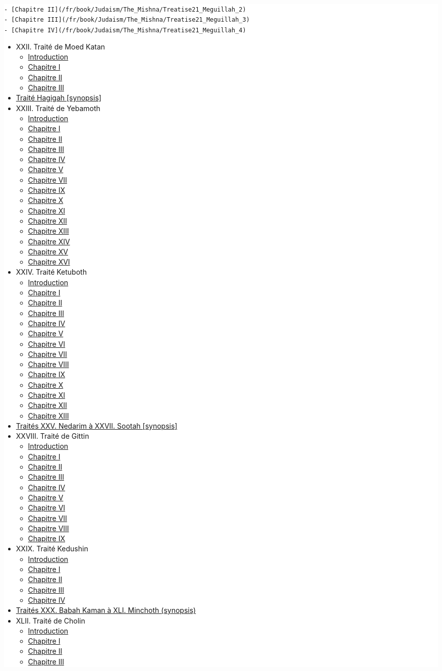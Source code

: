	- [Chapitre II](/fr/book/Judaism/The_Mishna/Treatise21_Meguillah_2)
	- [Chapitre III](/fr/book/Judaism/The_Mishna/Treatise21_Meguillah_3)
	- [Chapitre IV](/fr/book/Judaism/The_Mishna/Treatise21_Meguillah_4)
- XXII. Traité de Moed Katan
	- [Introduction](/fr/book/Judaism/The_Mishna/Treatise22_Moed_Katan_Intro)
	- [Chapitre I](/fr/book/Judaism/The_Mishna/Treatise22_Moed_Katan_1)
	- [Chapitre II](/fr/book/Judaism/The_Mishna/Treatise22_Moed_Katan_2)
	- [Chapitre III](/fr/book/Judaism/The_Mishna/Treatise22_Moed_Katan_3)
- [Traité Hagigah [synopsis]](/fr/book/Judaism/The_Mishna/Treatise_Hagigah)
- XXIII. Traité de Yebamoth
	- [Introduction](/fr/book/Judaism/The_Mishna/Treatise23_Yebamoth_Intro)
	- [Chapitre I](/fr/book/Judaism/The_Mishna/Treatise23_Yebamoth_1)
	- [Chapitre II](/fr/book/Judaism/The_Mishna/Treatise23_Yebamoth_2)
	- [Chapitre III](/fr/book/Judaism/The_Mishna/Treatise23_Yebamoth_3)
	- [Chapitre IV](/fr/book/Judaism/The_Mishna/Treatise23_Yebamoth_4)
	- [Chapitre V](/fr/book/Judaism/The_Mishna/Treatise23_Yebamoth_5)
	- [Chapitre VII](/fr/book/Judaism/The_Mishna/Treatise23_Yebamoth_7)
	- [Chapitre IX](/fr/book/Judaism/The_Mishna/Treatise23_Yebamoth_9)
	- [Chapitre X](/fr/book/Judaism/The_Mishna/Treatise23_Yebamoth_10)
	- [Chapitre XI](/fr/book/Judaism/The_Mishna/Treatise23_Yebamoth_11)
	- [Chapitre XII](/fr/book/Judaism/The_Mishna/Treatise23_Yebamoth_12)
	- [Chapitre XIII](/fr/book/Judaism/The_Mishna/Treatise23_Yebamoth_13)
	- [Chapitre XIV](/fr/book/Judaism/The_Mishna/Treatise23_Yebamoth_14)
	- [Chapitre XV](/fr/book/Judaism/The_Mishna/Treatise23_Yebamoth_15)
	- [Chapitre XVI](/fr/book/Judaism/The_Mishna/Treatise23_Yebamoth_16)
- XXIV. Traité Ketuboth
	- [Introduction](/fr/book/Judaism/The_Mishna/Treatise24_Ketuboth_Intro)
	- [Chapitre I](/fr/book/Judaism/The_Mishna/Treatise24_Ketuboth_1)
	- [Chapitre II](/fr/book/Judaism/The_Mishna/Treatise24_Ketuboth_2)
	- [Chapitre III](/fr/book/Judaism/The_Mishna/Treatise24_Ketuboth_3)
	- [Chapitre IV](/fr/book/Judaism/The_Mishna/Treatise24_Ketuboth_4)
	- [Chapitre V](/fr/book/Judaism/The_Mishna/Treatise24_Ketuboth_5)
	- [Chapitre VI](/fr/book/Judaism/The_Mishna/Treatise24_Ketuboth_6)
	- [Chapitre VII](/fr/book/Judaism/The_Mishna/Treatise24_Ketuboth_7)
	- [Chapitre VIII](/fr/book/Judaism/The_Mishna/Treatise24_Ketuboth_8)
	- [Chapitre IX](/fr/book/Judaism/The_Mishna/Treatise24_Ketuboth_9)
	- [Chapitre X](/fr/book/Judaism/The_Mishna/Treatise24_Ketuboth_10)
	- [Chapitre XI](/fr/book/Judaism/The_Mishna/Treatise24_Ketuboth_11)
	- [Chapitre XII](/fr/book/Judaism/The_Mishna/Treatise24_Ketuboth_12)
	- [Chapitre XIII](/fr/book/Judaism/The_Mishna/Treatise24_Ketuboth_13)
- [Traités XXV. Nedarim à XXVII. Sootah [synopsis]](/fr/book/Judaism/The_Mishna/Treatise14)
- XXVIII. Traité de Gittin
	- [Introduction](/fr/book/Judaism/The_Mishna/Treatise28_Gittin_Intro)
	- [Chapitre I](/fr/book/Judaism/The_Mishna/Treatise28_Gittin_1)
	- [Chapitre II](/fr/book/Judaism/The_Mishna/Treatise28_Gittin_2)
	- [Chapitre III](/fr/book/Judaism/The_Mishna/Treatise28_Gittin_3)
	- [Chapitre IV](/fr/book/Judaism/The_Mishna/Treatise28_Gittin_4)
	- [Chapitre V](/fr/book/Judaism/The_Mishna/Treatise28_Gittin_5)
	- [Chapitre VI](/fr/book/Judaism/The_Mishna/Treatise28_Gittin_6)
	- [Chapitre VII](/fr/book/Judaism/The_Mishna/Treatise28_Gittin_7)
	- [Chapitre VIII](/fr/book/Judaism/The_Mishna/Treatise28_Gittin_8)
	- [Chapitre IX](/fr/book/Judaism/The_Mishna/Treatise28_Gittin_9)
- XXIX. Traité Kedushin
	- [Introduction](/fr/book/Judaism/The_Mishna/Treatise29_Kedushin_Intro)
	- [Chapitre I](/fr/book/Judaism/The_Mishna/Treatise29_Kedushin_1)
	- [Chapitre II](/fr/book/Judaism/The_Mishna/Treatise29_Kedushin_2)
	- [Chapitre III](/fr/book/Judaism/The_Mishna/Treatise29_Kedushin_3)
	- [Chapitre IV](/fr/book/Judaism/The_Mishna/Treatise29_Kedushin_4)
- [Traités XXX. Babah Kaman à XLI. Minchoth (synopsis)](/fr/book/Judaism/The_Mishna/Treatise30)
- XLII. Traité de Cholin
	- [Introduction](/fr/book/Judaism/The_Mishna/Treatise42_Cholin_Intro)
	- [Chapitre I](/fr/book/Judaism/The_Mishna/Treatise42_Cholin_1)
	- [Chapitre II](/fr/book/Judaism/The_Mishna/Treatise42_Cholin_2)
	- [Chapitre III](/fr/book/Judaism/The_Mishna/Treatise42_Cholin_3)